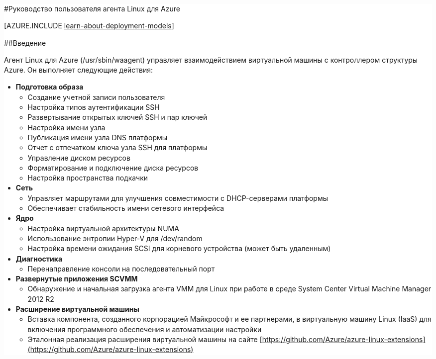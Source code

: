 <properties 
	pageTitle="Руководство пользователя агента Linux | Microsoft Azure" 
	description="Узнайте, как установить и настроить агент Linux (waagent) для управления взаимодействием виртуальной машины с Azure Fabric Controller." 
	services="virtual-machines-linux" 
	documentationCenter="" 
	authors="szarkos" 
	manager="timlt" 
	editor=""
	tags="azure-service-management,azure-resource-manager" />

<tags 
	ms.service="virtual-machines-linux" 
	ms.workload="infrastructure-services" 
	ms.tgt_pltfrm="vm-linux" 
	ms.devlang="na" 
	ms.topic="article" 
	ms.date="12/14/2015" 
	ms.author="mingzhan"/>



#Руководство пользователя агента Linux для Azure

[AZURE.INCLUDE [learn-about-deployment-models](../../includes/learn-about-deployment-models-both-include.md)]

##Введение

Агент Linux для Azure (/usr/sbin/waagent) управляет взаимодействием виртуальной машины с контроллером структуры Azure. Он выполняет следующие действия:

* **Подготовка образа**
  - Создание учетной записи пользователя
  - Настройка типов аутентификации SSH
  - Развертывание открытых ключей SSH и пар ключей
  - Настройка имени узла
  - Публикация имени узла DNS платформы
  - Отчет с отпечатком ключа узла SSH для платформы
  - Управление диском ресурсов
  - Форматирование и подключение диска ресурсов
  - Настройка пространства подкачки
* **Сеть**
  - Управляет маршрутами для улучшения совместимости с DHCP-серверами платформы
  - Обеспечивает стабильность имени сетевого интерфейса
* **Ядро**
  - Настройка виртуальной архитектуры NUMA
  - Использование энтропии Hyper-V для /dev/random
  - Настройка времени ожидания SCSI для корневого устройства (может быть удаленным)
* **Диагностика**
  - Перенаправление консоли на последовательный порт
* **Развернутые приложения SCVMM**
    - Обнаружение и начальная загрузка агента VMM для Linux при работе в среде System Center Virtual Machine Manager 2012 R2
* **Расширение виртуальной машины**
    - Вставка компонента, созданного корпорацией Майкрософт и ее партнерами, в виртуальную машину Linux (IaaS) для включения программного обеспечения и автоматизации настройки
    - Эталонная реализация расширения виртуальной машины на сайте [https://github.com/Azure/azure-linux-extensions](https://github.com/Azure/azure-linux-extensions)
